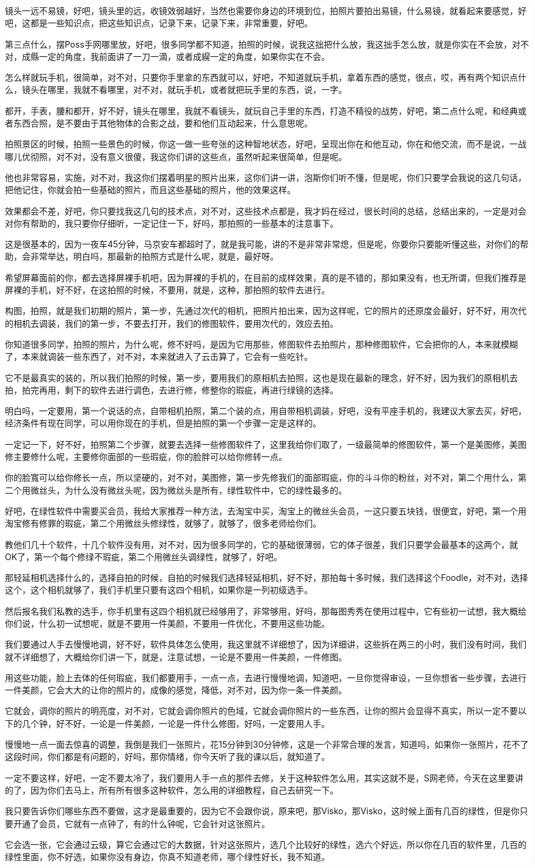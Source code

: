 镜头一远不易镜，好吧，镜头里的远，收镜效弱越好，当然也需要你身边的环境到位，拍照片要拍出易镜，什么易镜，就看起来要感觉，好吧，这都是一些知识点，把这些知识点，记录下来，记录下来，非常重要，好吧。

第三点什么，摆Poss手网哪里放，好吧，很多同学都不知道，拍照的时候，说我这拙把什么放，我这拙手怎么放，就是你实在不会放，对不对，成縣一定的角度，我前面讲了一刀一滴，或者成縨一定的角度，如果你实在不会。

怎么样就玩手机，很简单，对不对，只要你手里拿的东西就可以，好吧，不知道就玩手机，拿着东西的感觉，很点，哎，再有两个知识点什么，镜头在哪里，我就不看哪里，对不对，就玩手机，或者就把玩手里的东西，说，一字。

都开，手表，腰和都开，好不好，镜头在哪里，我就不看镜头，就玩自己手里的东西，打造不精役的战势，好吧，第二点什么呢，和经典或者东西合照，是不要由于其他物体的合影之战，要和他们互动起来，什么意思呢。

拍照景区的时候，拍照一些景色的时候，你这一做一些夸张的这种智地状态，好吧，呈现出你在和他互动，你在和他交流，而不是说，一战哪儿优彻照，对不对，没有意义很傻，我这你们讲的这些点，虽然听起来很简单，但是呢。

他也非常容易，实施，对不对，我这你们摆着明星的照片出来，这你们讲一讲，泡斯你们听不懂，但是呢，你们只要学会我说的这几句话，把他记住，你就会拍一些基础的照片，而且这些基础的照片，他的效果这样。

效果都会不差，好吧，你只要找我这几句的技术点，对不对，这些技术点都是，我才妈在经过，很长时间的总结，总结出来的，一定是对会对你有帮助的，我只要你仔细听，一定记住一下，好吗，那拍照的一些基本的注意事下。

这是很基本的，因为一夜车45分钟，马京安车都超时了，就是我可能，讲的不是非常非常熄，但是呢，你要你只要能听懂这些，对你们的帮助，会非常举达，明白吗，那最新的拍照方式是什么呢，就是，最好呀。

希望屏幕面前的你，都去选择屏裸手机吧，因为屏裸的手机的，在目前的成样效果，真的是不错的，那如果没有，也无所谓，但我们推荐是屏裸的手机，好不好，在这拍照的时候，不要用，就是，这种，那拍照的软件去进行。

构图，拍照，就是我们初期的照片，第一步，先通过次代的相机，把照片拍出来，因为这样呢，它的照片的还原度会最好，好不好，用次代的相机去调装，我们的第一步，不要去打开，我们的修图软件，要用次代的，效应去拍。

你知道很多同学，拍照的照片，为什么呢，修不好吗，是因为它用那些，修图软件去拍照片，那种修图软件，它会把你的人，本来就模糊了，本来就调装一些东西了，对不对，本来就进入了云击算了，它会有一些吃针。

它不是最真实的装的，所以我们拍照的时候，第一步，要用我们的原相机去拍照，这也是现在最新的理念，好不好，因为我们的原相机去拍，拍完再用，剩下的软件去进行调色，去进行修，修整你的瑕疵，再进行绿镜的选择。

明白吗，一定要用，第一个说话的点，自带相机拍照，第二个装的点，用自带相机调装，好吧，没有平座手机的，我建议大家去买，好吧，经济条件有现在同学，可以用你现在的手机，但是拍照的第一个步骤一定是这样的。

一定记一下，好不好，拍照第二个步骤，就要去选择一些修图软件了，这里我给你们取了，一级最简单的修图软件，第一个是美图修，美图修主要修什么呢，主要修你面部的一些瑕疵，你的脸胖可以给你修转一点。

你的脸寬可以给你修长一点，所以坚硬的，对不对，美图修，第一步先修我们的面部瑕疵，你的斗斗你的粉丝，对不对，第二个用什么，第二个用微丝头，为什么没有微丝头呢，因为微丝头是所有，绿性软件中，它的绿性最多的。

好吧，在绿性软件中需要买会员，我给大家推荐一种方法，去淘宝中买，淘宝上的微丝头会员，一这只要五块钱，很便宜，好吧，第一个用淘宝修有修罪的瑕疵，第二个用微丝头修绿性，就够了，就够了，很多老师给你们。

教他们几十个软件，十几个软件没有用，对不对，因为很多同学的，它的基础很薄弱，它的体子很差，我们只要学会最基本的这两个，就OK了，第一个每个修绿不瑕疵，第二个用微丝头调绿性，就够了，好吧。

那轻延相机选择什么的，选择自拍的时候，自拍的时候我们选择轻延相机，好不好，那拍每十多时候，我们选择这个Foodle，对不对，选择这个，这个相机就够了，我们手机里只要有这四个相机，如果你是一列初级选手。

然后报名我们私教的选手，你手机里有这四个相机就已经够用了，非常够用，好吗，那每图秀秀在使用过程中，它有些初一试想，我大概给你们说，什么初一试想呢，就是不要用一件美颜，不要用一件优化，不要用这些功能。

我们要通过人手去慢慢地调，好不好，软件具体怎么使用，我这里就不详细想了，因为详细讲，这些拆在两三的小时，我们没有时间，我们就不详细想了，大概给你们讲一下，就是，注意试想，一论是不要用一件美颜，一件修图。

用这些功能，脸上去体的任何瑕疵，我们都要用手，一点一点，去进行慢慢地调，知道吧，一旦你觉得审设，一旦你想省一些步骤，去进行一件美颜，它会大大的让你的照片的，成像的感觉，降低，对不对，因为你一条一件美颜。

它就会，调你的照片的明亮度，对不对，它就会调你照片的色域，它就会调你照片的一些东西，让你的照片会显得不真实，所以一定不要以下的几个钟，好不好，一论是一件美颜，一论是一件什么修图，好吗，一定要用人手。

慢慢地一点一面去惊喜的调整，我倒是我们一张照片，花15分钟到30分钟修，这是一个非常合理的发言，知道吗，如果你一张照片，花不了这段时间，你们都是有问题的，好吗，那你情绪，你今天听了我的课以后，就知道了。

一定不要这样，好吧，一定不要太冷了，我们要用人手一点的那件去修，关于这种软件怎么用，其实这就不是，S网老师，今天在这里要讲的了，因为你们去马上，所有所有很多这种软件，怎么用的详细教程，自己去研究一下。

我只要告诉你们哪些东西不要做，这才是最重要的，因为它不会跟你说，原来吧，那Visko，那Visko，这时候上面有几百的绿性，但是你只要开通了会员，它就有一点钟了，有的什么钟呢，它会针对这张照片。

它会选一张，它会通过云级，算它会通过它的大数据，针对这张照片，选几个比较好的绿性，选六个好远，所以你在几百的软件里，几百的绿性里面，你不好选，如果你没有身边，你真不知道老师，哪个绿性好长，我不知道。
